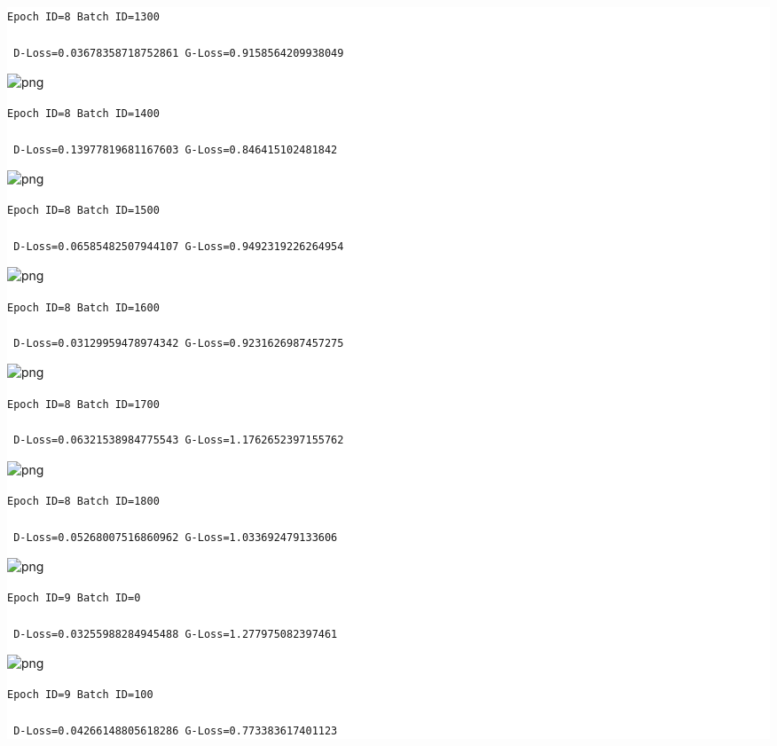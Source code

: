 
    Epoch ID=8 Batch ID=1300 
    
     D-Loss=0.03678358718752861 G-Loss=0.9158564209938049



![png](output_12_330.png)


    Epoch ID=8 Batch ID=1400 
    
     D-Loss=0.13977819681167603 G-Loss=0.846415102481842



![png](output_12_332.png)


    Epoch ID=8 Batch ID=1500 
    
     D-Loss=0.06585482507944107 G-Loss=0.9492319226264954



![png](output_12_334.png)


    Epoch ID=8 Batch ID=1600 
    
     D-Loss=0.03129959478974342 G-Loss=0.9231626987457275



![png](output_12_336.png)


    Epoch ID=8 Batch ID=1700 
    
     D-Loss=0.06321538984775543 G-Loss=1.1762652397155762



![png](output_12_338.png)


    Epoch ID=8 Batch ID=1800 
    
     D-Loss=0.05268007516860962 G-Loss=1.033692479133606



![png](output_12_340.png)


    Epoch ID=9 Batch ID=0 
    
     D-Loss=0.03255988284945488 G-Loss=1.277975082397461



![png](output_12_342.png)


    Epoch ID=9 Batch ID=100 
    
     D-Loss=0.04266148805618286 G-Loss=0.773383617401123
